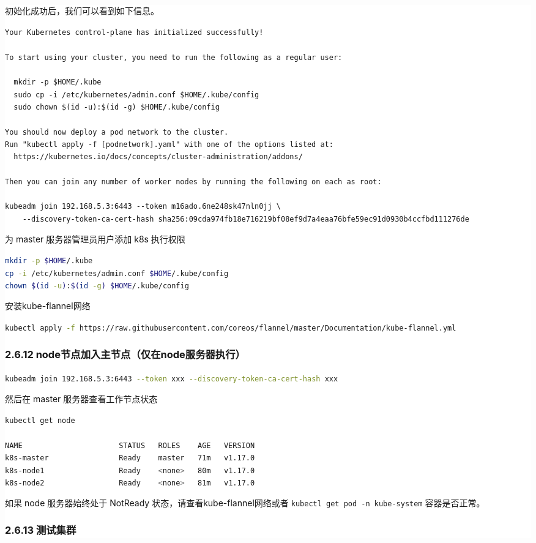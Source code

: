初始化成功后，我们可以看到如下信息。

```text
Your Kubernetes control-plane has initialized successfully!
 
To start using your cluster, you need to run the following as a regular user:
 
  mkdir -p $HOME/.kube
  sudo cp -i /etc/kubernetes/admin.conf $HOME/.kube/config
  sudo chown $(id -u):$(id -g) $HOME/.kube/config
 
You should now deploy a pod network to the cluster.
Run "kubectl apply -f [podnetwork].yaml" with one of the options listed at:
  https://kubernetes.io/docs/concepts/cluster-administration/addons/
 
Then you can join any number of worker nodes by running the following on each as root:
 
kubeadm join 192.168.5.3:6443 --token m16ado.6ne248sk47nln0jj \
    --discovery-token-ca-cert-hash sha256:09cda974fb18e716219bf08ef9d7a4eaa76bfe59ec91d0930b4ccfbd111276de
```

为 master 服务器管理员用户添加 k8s 执行权限

```bash
mkdir -p $HOME/.kube
cp -i /etc/kubernetes/admin.conf $HOME/.kube/config
chown $(id -u):$(id -g) $HOME/.kube/config
```

安装kube-flannel网络

```bash
kubectl apply -f https://raw.githubusercontent.com/coreos/flannel/master/Documentation/kube-flannel.yml
```

### 2.6.12 node节点加入主节点（仅在node服务器执行）

```bash
kubeadm join 192.168.5.3:6443 --token xxx --discovery-token-ca-cert-hash xxx
```

然后在 master 服务器查看工作节点状态

```bash
kubectl get node

NAME                      STATUS   ROLES    AGE   VERSION
k8s-master                Ready    master   71m   v1.17.0
k8s-node1                 Ready    <none>   80m   v1.17.0
k8s-node2                 Ready    <none>   81m   v1.17.0
```

如果 node 服务器始终处于 NotReady 状态，请查看kube-flannel网络或者 `kubectl get pod -n kube-system` 容器是否正常。

### 2.6.13 测试集群
